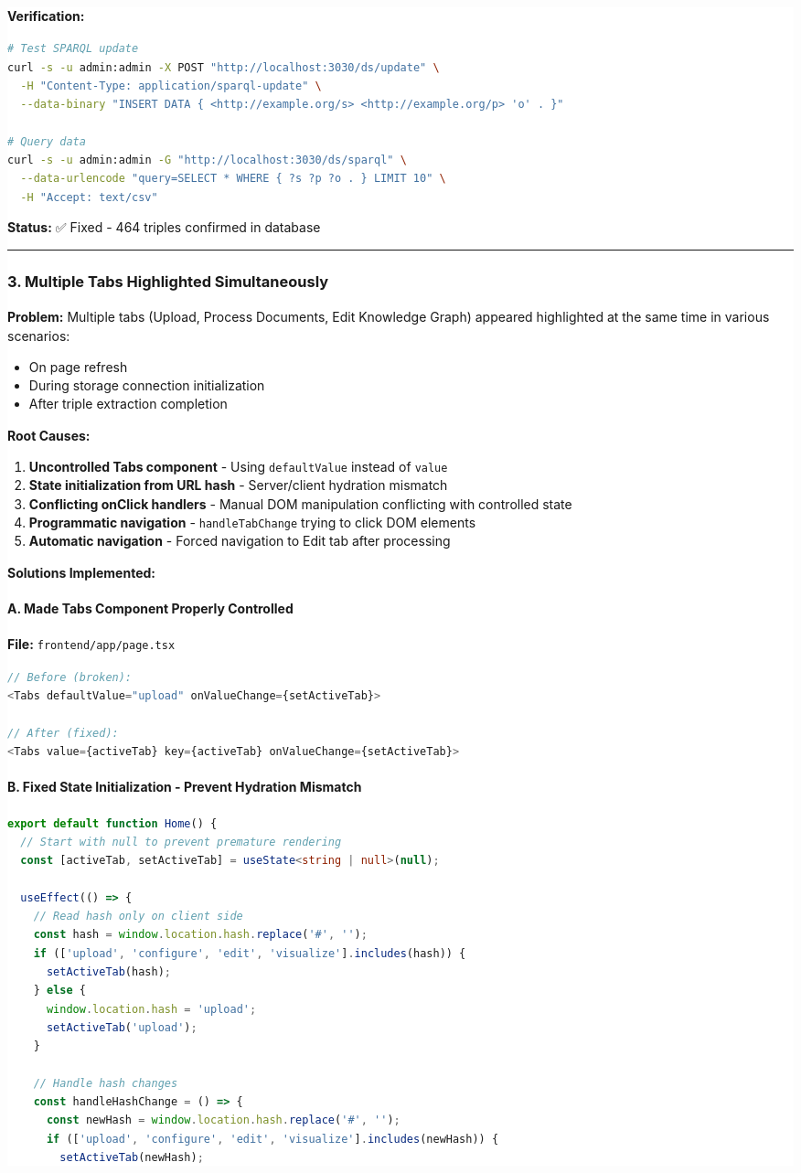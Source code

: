 **Verification:**
```bash
# Test SPARQL update
curl -s -u admin:admin -X POST "http://localhost:3030/ds/update" \
  -H "Content-Type: application/sparql-update" \
  --data-binary "INSERT DATA { <http://example.org/s> <http://example.org/p> 'o' . }"

# Query data
curl -s -u admin:admin -G "http://localhost:3030/ds/sparql" \
  --data-urlencode "query=SELECT * WHERE { ?s ?p ?o . } LIMIT 10" \
  -H "Accept: text/csv"
```

**Status:** ✅ Fixed - 464 triples confirmed in database

---

### 3. Multiple Tabs Highlighted Simultaneously
**Problem:** Multiple tabs (Upload, Process Documents, Edit Knowledge Graph) appeared highlighted at the same time in various scenarios:
- On page refresh
- During storage connection initialization
- After triple extraction completion

**Root Causes:**
1. **Uncontrolled Tabs component** - Using `defaultValue` instead of `value`
2. **State initialization from URL hash** - Server/client hydration mismatch
3. **Conflicting onClick handlers** - Manual DOM manipulation conflicting with controlled state
4. **Programmatic navigation** - `handleTabChange` trying to click DOM elements
5. **Automatic navigation** - Forced navigation to Edit tab after processing

**Solutions Implemented:**

#### A. Made Tabs Component Properly Controlled
**File:** `frontend/app/page.tsx`

```typescript
// Before (broken):
<Tabs defaultValue="upload" onValueChange={setActiveTab}>

// After (fixed):
<Tabs value={activeTab} key={activeTab} onValueChange={setActiveTab}>
```

#### B. Fixed State Initialization - Prevent Hydration Mismatch
```typescript
export default function Home() {
  // Start with null to prevent premature rendering
  const [activeTab, setActiveTab] = useState<string | null>(null);
  
  useEffect(() => {
    // Read hash only on client side
    const hash = window.location.hash.replace('#', '');
    if (['upload', 'configure', 'edit', 'visualize'].includes(hash)) {
      setActiveTab(hash);
    } else {
      window.location.hash = 'upload';
      setActiveTab('upload');
    }
    
    // Handle hash changes
    const handleHashChange = () => {
      const newHash = window.location.hash.replace('#', '');
      if (['upload', 'configure', 'edit', 'visualize'].includes(newHash)) {
        setActiveTab(newHash);
```